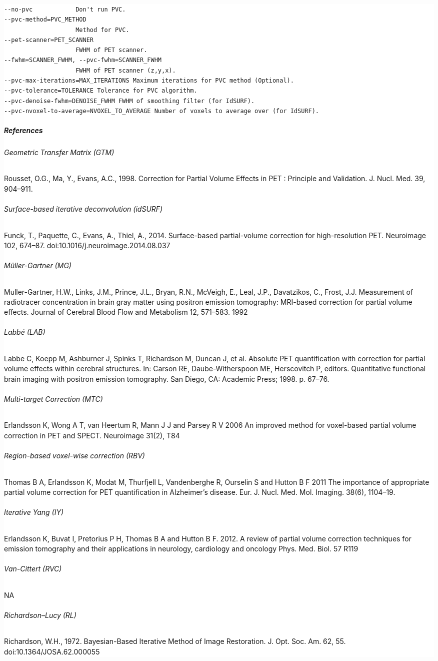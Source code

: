     --no-pvc            Don't run PVC.
    --pvc-method=PVC_METHOD
                        Method for PVC.
    --pet-scanner=PET_SCANNER
                        FWHM of PET scanner.
    --fwhm=SCANNER_FWHM, --pvc-fwhm=SCANNER_FWHM
                        FWHM of PET scanner (z,y,x).
    --pvc-max-iterations=MAX_ITERATIONS	Maximum iterations for PVC method (Optional).
    --pvc-tolerance=TOLERANCE Tolerance for PVC algorithm.
    --pvc-denoise-fwhm=DENOISE_FWHM	FWHM of smoothing filter (for IdSURF).
    --pvc-nvoxel-to-average=NVOXEL_TO_AVERAGE Number of voxels to average over (for IdSURF).

##### References
###### Geometric Transfer Matrix (GTM)
Rousset, O.G., Ma, Y., Evans, A.C., 1998. Correction for Partial Volume Effects in PET : Principle and Validation. J. Nucl. Med. 39, 904–911.

###### Surface-based iterative deconvolution (idSURF)
Funck, T., Paquette, C., Evans, A., Thiel, A., 2014. Surface-based partial-volume correction for high-resolution PET. Neuroimage 102, 674–87. doi:10.1016/j.neuroimage.2014.08.037

###### Müller-Gartner (MG)
Muller-Gartner, H.W., Links, J.M., Prince, J.L., Bryan, R.N., McVeigh, E., Leal, J.P., Davatzikos, C., Frost, J.J. Measurement of radiotracer concentration in brain gray matter using positron emission tomography: MRI-based correction for partial volume effects. Journal of Cerebral Blood Flow and Metabolism 12, 571–583. 1992

###### Labbé (LAB) 
Labbe C, Koepp M, Ashburner J, Spinks T, Richardson M, Duncan J, et al. Absolute PET quantification with correction for partial volume effects within cerebral structures. In: Carson RE, Daube-Witherspoon ME, Herscovitch P, editors. Quantitative functional brain imaging with positron emission tomography. San Diego, CA: Academic Press; 1998. p. 67–76.

###### Multi-target Correction (MTC) 
Erlandsson K, Wong A T, van Heertum R, Mann J J and Parsey R V 2006 An improved method for voxel-based partial volume correction in PET and SPECT. Neuroimage 31(2), T84 

###### Region-based voxel-wise correction (RBV)
Thomas B A, Erlandsson K, Modat M, Thurfjell L, Vandenberghe R, Ourselin S and Hutton B F 2011 The importance of appropriate partial volume correction for PET quantification in Alzheimer’s disease. Eur. J. Nucl. Med. Mol. Imaging. 38(6), 1104–19.

###### Iterative Yang (IY)
Erlandsson K, Buvat I, Pretorius P H, Thomas B A and Hutton B F. 2012. A review of partial volume correction techniques for emission tomography and their applications in neurology, cardiology and oncology Phys. Med. Biol. 57 R119

###### Van-Cittert (RVC) 
NA

###### Richardson–Lucy (RL)
Richardson, W.H., 1972. Bayesian-Based Iterative Method of Image Restoration. J. Opt. Soc. Am. 62, 55. doi:10.1364/JOSA.62.000055
